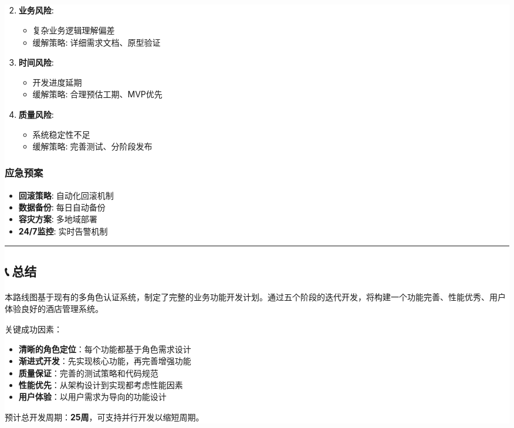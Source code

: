 2. **业务风险**: 
   - 复杂业务逻辑理解偏差
   - 缓解策略: 详细需求文档、原型验证

3. **时间风险**: 
   - 开发进度延期
   - 缓解策略: 合理预估工期、MVP优先

4. **质量风险**: 
   - 系统稳定性不足
   - 缓解策略: 完善测试、分阶段发布

### 应急预案
- **回滚策略**: 自动化回滚机制
- **数据备份**: 每日自动备份
- **容灾方案**: 多地域部署
- **24/7监控**: 实时告警机制

---

## 📞 总结

本路线图基于现有的多角色认证系统，制定了完整的业务功能开发计划。通过五个阶段的迭代开发，将构建一个功能完善、性能优秀、用户体验良好的酒店管理系统。

关键成功因素：
- **清晰的角色定位**：每个功能都基于角色需求设计
- **渐进式开发**：先实现核心功能，再完善增强功能  
- **质量保证**：完善的测试策略和代码规范
- **性能优先**：从架构设计到实现都考虑性能因素
- **用户体验**：以用户需求为导向的功能设计

预计总开发周期：**25周**，可支持并行开发以缩短周期。